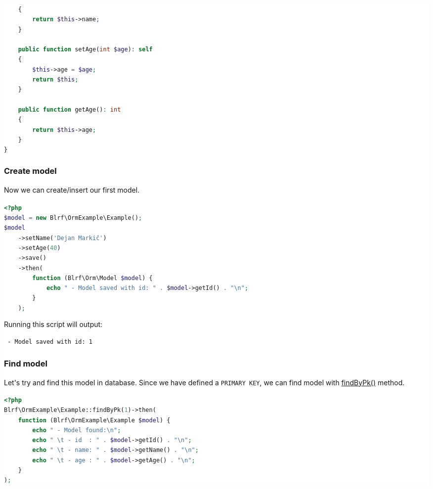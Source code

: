 ```php title="Example model with setters and getters" linenums="1" hl_lines="22-47"
    {
        return $this->name;
    }

    public function setAge(int $age): self
    {
        $this->age = $age;
        return $this;
    }

    public function getAge(): int
    {
        return $this->age;
    }
}

```

### Create model

Now we can create/insert our first model.

```php title="Create model"
<?php
$model = new Blrf\OrmExample\Example();
$model
    ->setName('Dejan Markič')
    ->setAge(40)
    ->save()
    ->then(
        function (Blrf\Orm\Model $model) {
            echo " - Model saved with id: " . $model->getId() . "\n";
        }
    );
```

Running this script will output:

```
 - Model saved with id: 1
```

### Find model

Let's try and find this model in database. Since we have defined a `PRIMARY KEY`, we can find model with [findByPk()](model.md#findbypk) method.

```php title="Find model by primary key"
<?php
Blrf\OrmExample\Example::findByPk(1)->then(
    function (Blrf\OrmExample\Example $model) {
        echo " - Model found:\n";
        echo " \t - id  : " . $model->getId() . "\n";
        echo " \t - name: " . $model->getName() . "\n";
        echo " \t - age : " . $model->getAge() . "\n";
    }
);
```
